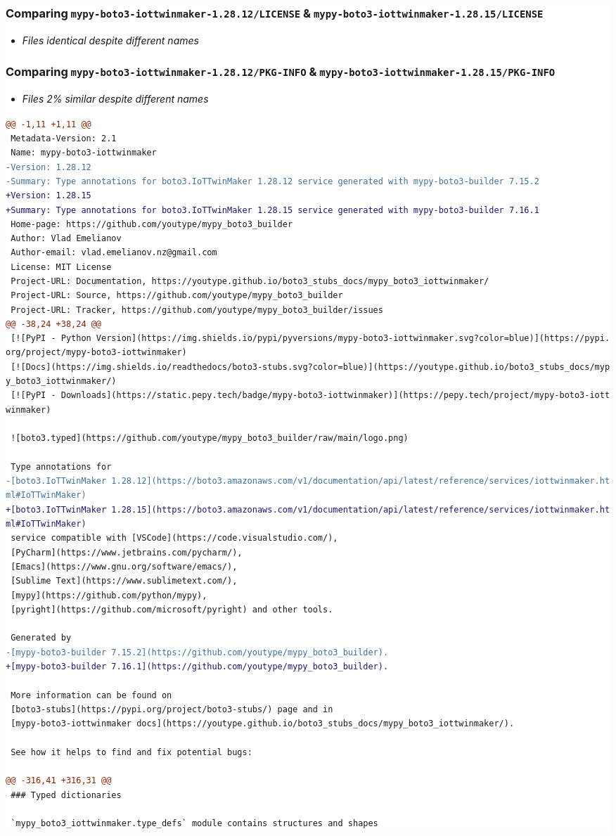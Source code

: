 ### Comparing `mypy-boto3-iottwinmaker-1.28.12/LICENSE` & `mypy-boto3-iottwinmaker-1.28.15/LICENSE`

 * *Files identical despite different names*

### Comparing `mypy-boto3-iottwinmaker-1.28.12/PKG-INFO` & `mypy-boto3-iottwinmaker-1.28.15/PKG-INFO`

 * *Files 2% similar despite different names*

```diff
@@ -1,11 +1,11 @@
 Metadata-Version: 2.1
 Name: mypy-boto3-iottwinmaker
-Version: 1.28.12
-Summary: Type annotations for boto3.IoTTwinMaker 1.28.12 service generated with mypy-boto3-builder 7.15.2
+Version: 1.28.15
+Summary: Type annotations for boto3.IoTTwinMaker 1.28.15 service generated with mypy-boto3-builder 7.16.1
 Home-page: https://github.com/youtype/mypy_boto3_builder
 Author: Vlad Emelianov
 Author-email: vlad.emelianov.nz@gmail.com
 License: MIT License
 Project-URL: Documentation, https://youtype.github.io/boto3_stubs_docs/mypy_boto3_iottwinmaker/
 Project-URL: Source, https://github.com/youtype/mypy_boto3_builder
 Project-URL: Tracker, https://github.com/youtype/mypy_boto3_builder/issues
@@ -38,24 +38,24 @@
 [![PyPI - Python Version](https://img.shields.io/pypi/pyversions/mypy-boto3-iottwinmaker.svg?color=blue)](https://pypi.org/project/mypy-boto3-iottwinmaker)
 [![Docs](https://img.shields.io/readthedocs/boto3-stubs.svg?color=blue)](https://youtype.github.io/boto3_stubs_docs/mypy_boto3_iottwinmaker/)
 [![PyPI - Downloads](https://static.pepy.tech/badge/mypy-boto3-iottwinmaker)](https://pepy.tech/project/mypy-boto3-iottwinmaker)
 
 ![boto3.typed](https://github.com/youtype/mypy_boto3_builder/raw/main/logo.png)
 
 Type annotations for
-[boto3.IoTTwinMaker 1.28.12](https://boto3.amazonaws.com/v1/documentation/api/latest/reference/services/iottwinmaker.html#IoTTwinMaker)
+[boto3.IoTTwinMaker 1.28.15](https://boto3.amazonaws.com/v1/documentation/api/latest/reference/services/iottwinmaker.html#IoTTwinMaker)
 service compatible with [VSCode](https://code.visualstudio.com/),
 [PyCharm](https://www.jetbrains.com/pycharm/),
 [Emacs](https://www.gnu.org/software/emacs/),
 [Sublime Text](https://www.sublimetext.com/),
 [mypy](https://github.com/python/mypy),
 [pyright](https://github.com/microsoft/pyright) and other tools.
 
 Generated by
-[mypy-boto3-builder 7.15.2](https://github.com/youtype/mypy_boto3_builder).
+[mypy-boto3-builder 7.16.1](https://github.com/youtype/mypy_boto3_builder).
 
 More information can be found on
 [boto3-stubs](https://pypi.org/project/boto3-stubs/) page and in
 [mypy-boto3-iottwinmaker docs](https://youtype.github.io/boto3_stubs_docs/mypy_boto3_iottwinmaker/).
 
 See how it helps to find and fix potential bugs:
 
@@ -316,41 +316,31 @@
 ### Typed dictionaries
 
 `mypy_boto3_iottwinmaker.type_defs` module contains structures and shapes
```